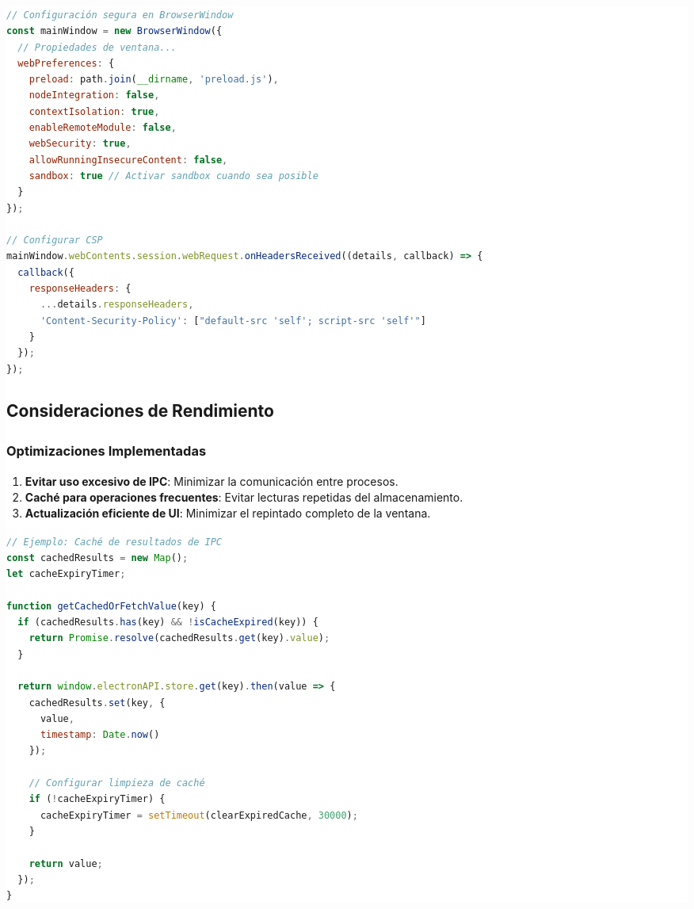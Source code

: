 ```javascript
// Configuración segura en BrowserWindow
const mainWindow = new BrowserWindow({
  // Propiedades de ventana...
  webPreferences: {
    preload: path.join(__dirname, 'preload.js'),
    nodeIntegration: false,
    contextIsolation: true,
    enableRemoteModule: false,
    webSecurity: true,
    allowRunningInsecureContent: false,
    sandbox: true // Activar sandbox cuando sea posible
  }
});

// Configurar CSP
mainWindow.webContents.session.webRequest.onHeadersReceived((details, callback) => {
  callback({
    responseHeaders: {
      ...details.responseHeaders,
      'Content-Security-Policy': ["default-src 'self'; script-src 'self'"]
    }
  });
});
```

## Consideraciones de Rendimiento

### Optimizaciones Implementadas

1. **Evitar uso excesivo de IPC**: Minimizar la comunicación entre procesos.
2. **Caché para operaciones frecuentes**: Evitar lecturas repetidas del almacenamiento.
3. **Actualización eficiente de UI**: Minimizar el repintado completo de la ventana.

```javascript
// Ejemplo: Caché de resultados de IPC
const cachedResults = new Map();
let cacheExpiryTimer;

function getCachedOrFetchValue(key) {
  if (cachedResults.has(key) && !isCacheExpired(key)) {
    return Promise.resolve(cachedResults.get(key).value);
  }
  
  return window.electronAPI.store.get(key).then(value => {
    cachedResults.set(key, {
      value,
      timestamp: Date.now()
    });
    
    // Configurar limpieza de caché
    if (!cacheExpiryTimer) {
      cacheExpiryTimer = setTimeout(clearExpiredCache, 30000);
    }
    
    return value;
  });
}
```
